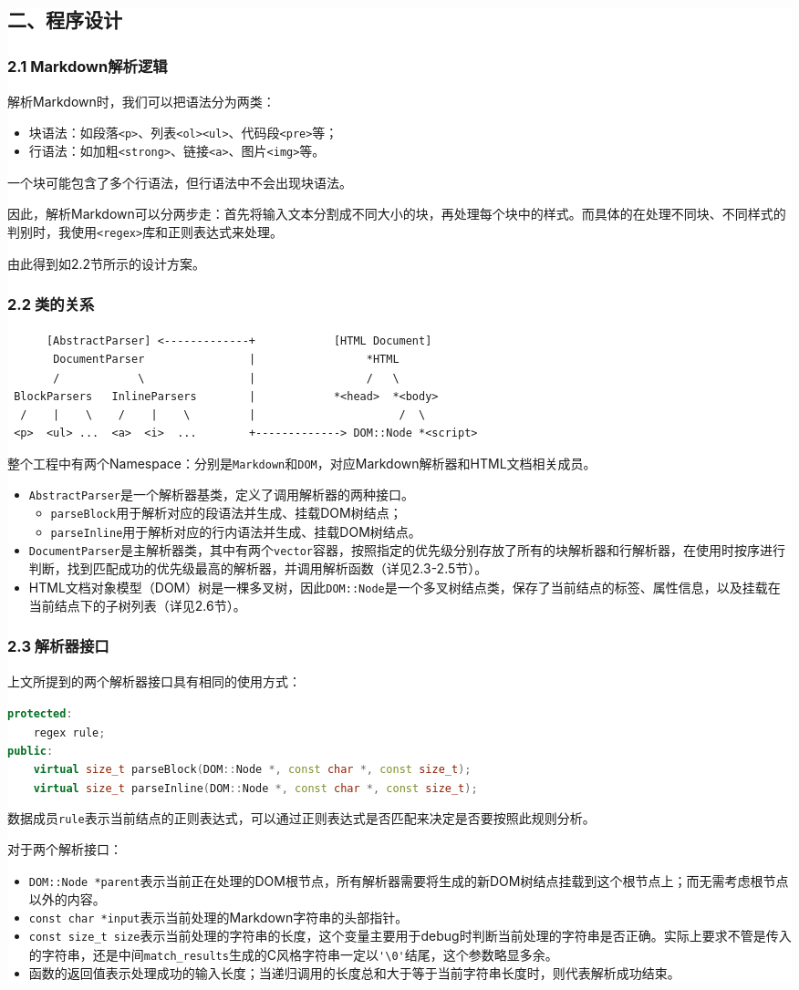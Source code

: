 ## 二、程序设计

### 2.1 Markdown解析逻辑

解析Markdown时，我们可以把语法分为两类：

- 块语法：如段落`<p>`、列表`<ol><ul>`、代码段`<pre>`等；
- 行语法：如加粗`<strong>`、链接`<a>`、图片`<img>`等。

一个块可能包含了多个行语法，但行语法中不会出现块语法。

因此，解析Markdown可以分两步走：首先将输入文本分割成不同大小的块，再处理每个块中的样式。而具体的在处理不同块、不同样式的判别时，我使用`<regex>`库和正则表达式来处理。

由此得到如2.2节所示的设计方案。

### 2.2 类的关系

```
      [AbstractParser] <-------------+            [HTML Document]
       DocumentParser                |                 *HTML
       /            \                |                 /   \
 BlockParsers   InlineParsers        |            *<head>  *<body>
  /    |    \    /    |    \         |                      /  \
 <p>  <ul> ...  <a>  <i>  ...        +-------------> DOM::Node *<script>
```

整个工程中有两个Namespace：分别是`Markdown`和`DOM`，对应Markdown解析器和HTML文档相关成员。

- `AbstractParser`是一个解析器基类，定义了调用解析器的两种接口。
  - `parseBlock`用于解析对应的段语法并生成、挂载DOM树结点；
  - `parseInline`用于解析对应的行内语法并生成、挂载DOM树结点。
- `DocumentParser`是主解析器类，其中有两个`vector`容器，按照指定的优先级分别存放了所有的块解析器和行解析器，在使用时按序进行判断，找到匹配成功的优先级最高的解析器，并调用解析函数（详见2.3-2.5节）。
- HTML文档对象模型（DOM）树是一棵多叉树，因此`DOM::Node`是一个多叉树结点类，保存了当前结点的标签、属性信息，以及挂载在当前结点下的子树列表（详见2.6节）。

### 2.3 解析器接口

上文所提到的两个解析器接口具有相同的使用方式：

```C++
protected:
    regex rule;
public:
    virtual size_t parseBlock(DOM::Node *, const char *, const size_t);
    virtual size_t parseInline(DOM::Node *, const char *, const size_t);
```

数据成员`rule`表示当前结点的正则表达式，可以通过正则表达式是否匹配来决定是否要按照此规则分析。

对于两个解析接口：

- `DOM::Node *parent`表示当前正在处理的DOM根节点，所有解析器需要将生成的新DOM树结点挂载到这个根节点上；而无需考虑根节点以外的内容。
- `const char *input`表示当前处理的Markdown字符串的头部指针。
- `const size_t size`表示当前处理的字符串的长度，这个变量主要用于debug时判断当前处理的字符串是否正确。实际上要求不管是传入的字符串，还是中间`match_results`生成的C风格字符串一定以`'\0'`结尾，这个参数略显多余。
- 函数的返回值表示处理成功的输入长度；当递归调用的长度总和大于等于当前字符串长度时，则代表解析成功结束。
